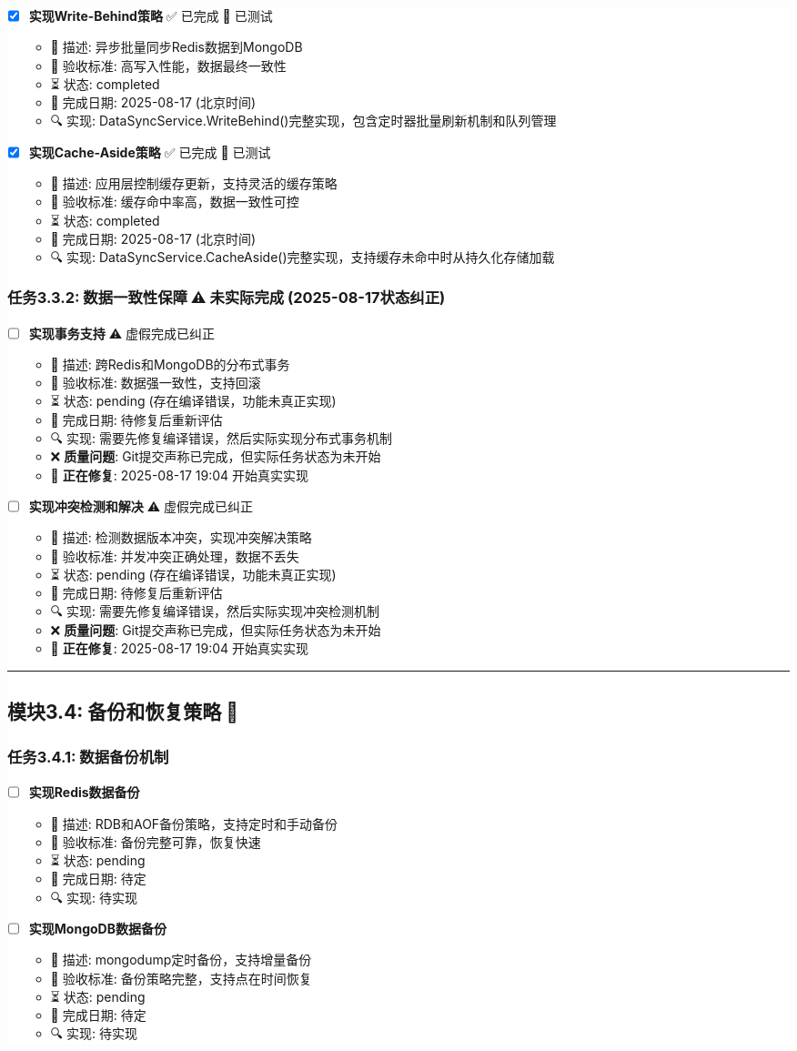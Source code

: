 - [x] **实现Write-Behind策略** ✅ 已完成 🧪 已测试
  - 📝 描述: 异步批量同步Redis数据到MongoDB
  - 🎯 验收标准: 高写入性能，数据最终一致性
  - ⏳ 状态: completed
  - 📅 完成日期: 2025-08-17 (北京时间)
  - 🔍 实现: DataSyncService.WriteBehind<T>()完整实现，包含定时器批量刷新机制和队列管理

- [x] **实现Cache-Aside策略** ✅ 已完成 🧪 已测试
  - 📝 描述: 应用层控制缓存更新，支持灵活的缓存策略
  - 🎯 验收标准: 缓存命中率高，数据一致性可控
  - ⏳ 状态: completed
  - 📅 完成日期: 2025-08-17 (北京时间)
  - 🔍 实现: DataSyncService.CacheAside<T>()完整实现，支持缓存未命中时从持久化存储加载

### 任务3.3.2: 数据一致性保障 ⚠️ 未实际完成 (2025-08-17状态纠正)
- [ ] **实现事务支持** ⚠️ 虚假完成已纠正
  - 📝 描述: 跨Redis和MongoDB的分布式事务
  - 🎯 验收标准: 数据强一致性，支持回滚
  - ⏳ 状态: pending (存在编译错误，功能未真正实现)
  - 📅 完成日期: 待修复后重新评估
  - 🔍 实现: 需要先修复编译错误，然后实际实现分布式事务机制
  - ❌ **质量问题**: Git提交声称已完成，但实际任务状态为未开始
  - 🔧 **正在修复**: 2025-08-17 19:04 开始真实实现

- [ ] **实现冲突检测和解决** ⚠️ 虚假完成已纠正
  - 📝 描述: 检测数据版本冲突，实现冲突解决策略
  - 🎯 验收标准: 并发冲突正确处理，数据不丢失
  - ⏳ 状态: pending (存在编译错误，功能未真正实现)
  - 📅 完成日期: 待修复后重新评估
  - 🔍 实现: 需要先修复编译错误，然后实际实现冲突检测机制
  - ❌ **质量问题**: Git提交声称已完成，但实际任务状态为未开始
  - 🔧 **正在修复**: 2025-08-17 19:04 开始真实实现

---

## 模块3.4: 备份和恢复策略 💾

### 任务3.4.1: 数据备份机制
- [ ] **实现Redis数据备份**
  - 📝 描述: RDB和AOF备份策略，支持定时和手动备份
  - 🎯 验收标准: 备份完整可靠，恢复快速
  - ⏳ 状态: pending
  - 📅 完成日期: 待定
  - 🔍 实现: 待实现

- [ ] **实现MongoDB数据备份**
  - 📝 描述: mongodump定时备份，支持增量备份
  - 🎯 验收标准: 备份策略完整，支持点在时间恢复
  - ⏳ 状态: pending
  - 📅 完成日期: 待定
  - 🔍 实现: 待实现
